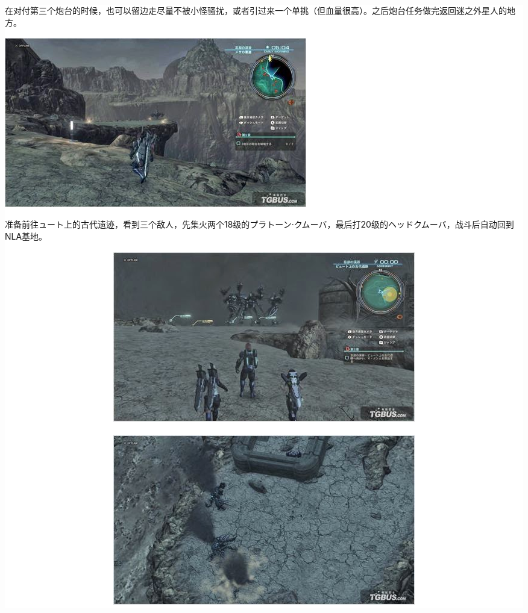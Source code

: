 在对付第三个炮台的时候，也可以留边走尽量不被小怪骚扰，或者引过来一个单挑（但血量很高）。之后炮台任务做完返回迷之外星人的地方。

<img src="/assets/img/游戏攻略/XenobladeX/143057566_159_60.jpg">

<p style="font-size: 14px;" align="left">准备前往ュート上的古代遗迹，看到三个敌人，先集火两个18级的プラトーン·クムーバ，最后打20级的ヘッドクムーバ，战斗后自动回到NLA基地。

<p style="font-size: medium;" align="center">

<img src="/assets/img/游戏攻略/XenobladeX/143057566_159_61.jpg">

<p style="font-size: medium;" align="center">

<img src="/assets/img/游戏攻略/XenobladeX/143057566_159_62.jpg">
